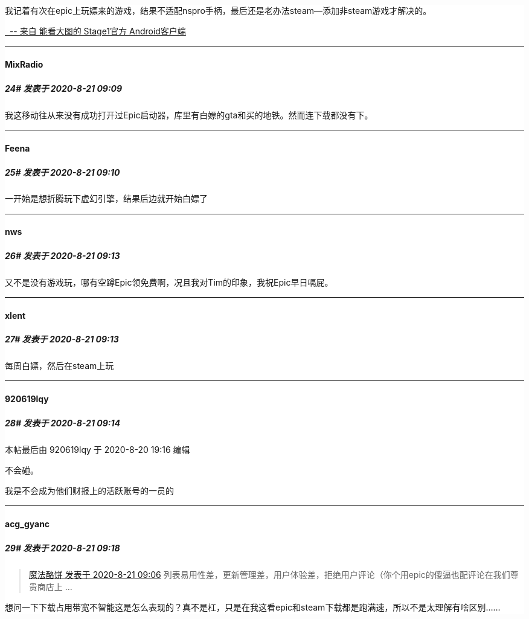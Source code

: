 我记着有次在epic上玩嫖来的游戏，结果不适配nspro手柄，最后还是老办法steam—添加非steam游戏才解决的。

[  -- 来自 能看大图的 Stage1官方 Android客户端](https://www.coolapk.com/apk/140634)


-----

####  MixRadio  
##### 24#       发表于 2020-8-21 09:09


我这移动往从来没有成功打开过Epic启动器，库里有白嫖的gta和买的地铁。然而连下载都没有下。


-----

####  Feena  
##### 25#       发表于 2020-8-21 09:10


一开始是想折腾玩下虚幻引擎，结果后边就开始白嫖了


-----

####  nws  
##### 26#       发表于 2020-8-21 09:13


又不是没有游戏玩，哪有空蹲Epic领免费啊，况且我对Tim的印象，我祝Epic早日嗝屁。


-----

####  xlent  
##### 27#       发表于 2020-8-21 09:13


每周白嫖，然后在steam上玩


-----

####  920619lqy  
##### 28#       发表于 2020-8-21 09:14


 本帖最后由 920619lqy 于 2020-8-20 19:16 编辑 

不会碰。

我是不会成为他们财报上的活跃账号的一员的


-----

####  acg_gyanc  
##### 29#       发表于 2020-8-21 09:18


<blockquote><a href="httphttps://bbs.saraba1st.com/2b/forum.php?mod=redirect&amp;goto=findpost&amp;pid=48502665&amp;ptid=1955767" target="_blank">魔法酪饼 发表于 2020-8-21 09:06</a>
列表易用性差，更新管理差，用户体验差，拒绝用户评论（你个用epic的傻逼也配评论在我们尊贵商店上 ...</blockquote>
想问一下下载占用带宽不智能这是怎么表现的？真不是杠，只是在我这看epic和steam下载都是跑满速，所以不是太理解有啥区别……
